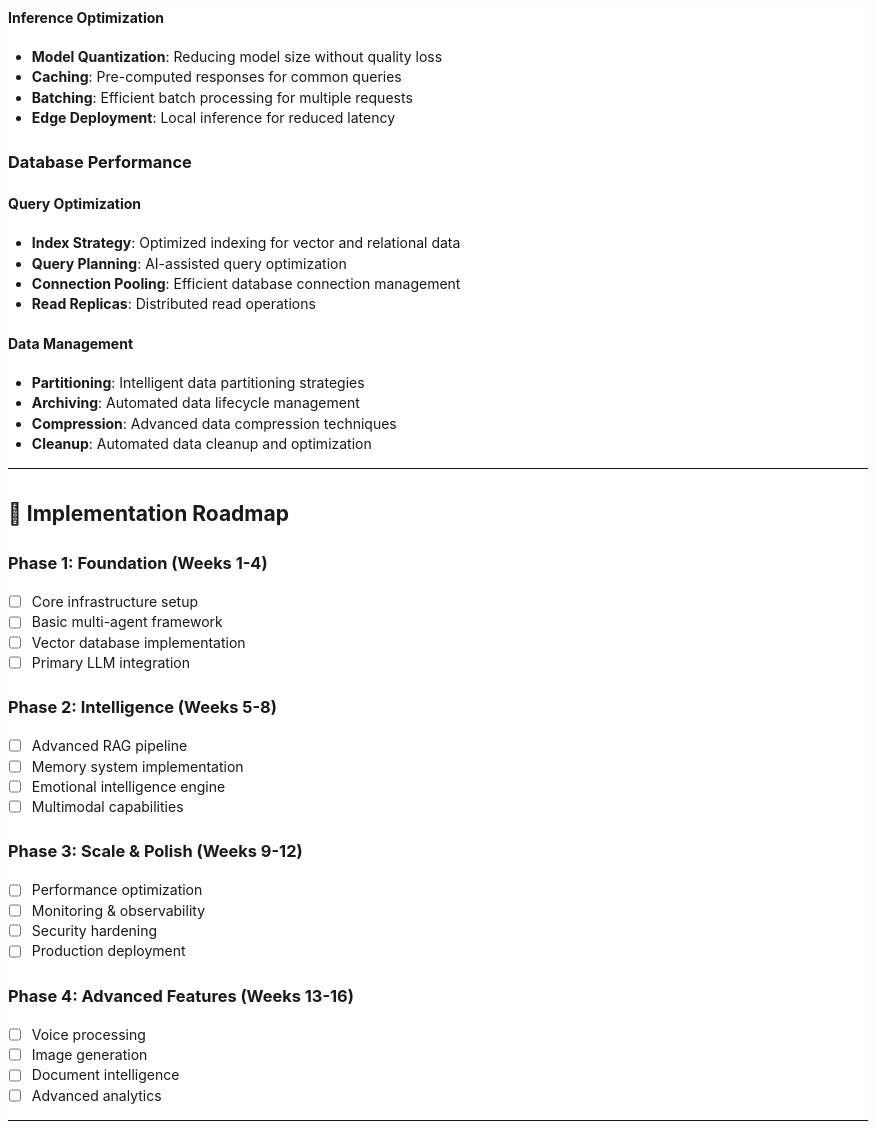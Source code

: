 #### Inference Optimization
- **Model Quantization**: Reducing model size without quality loss
- **Caching**: Pre-computed responses for common queries
- **Batching**: Efficient batch processing for multiple requests
- **Edge Deployment**: Local inference for reduced latency

### Database Performance

#### Query Optimization
- **Index Strategy**: Optimized indexing for vector and relational data
- **Query Planning**: AI-assisted query optimization
- **Connection Pooling**: Efficient database connection management
- **Read Replicas**: Distributed read operations

#### Data Management
- **Partitioning**: Intelligent data partitioning strategies
- **Archiving**: Automated data lifecycle management
- **Compression**: Advanced data compression techniques
- **Cleanup**: Automated data cleanup and optimization

---

## 🎯 Implementation Roadmap

### Phase 1: Foundation (Weeks 1-4)
- [ ] Core infrastructure setup
- [ ] Basic multi-agent framework
- [ ] Vector database implementation
- [ ] Primary LLM integration

### Phase 2: Intelligence (Weeks 5-8)
- [ ] Advanced RAG pipeline
- [ ] Memory system implementation
- [ ] Emotional intelligence engine
- [ ] Multimodal capabilities

### Phase 3: Scale & Polish (Weeks 9-12)
- [ ] Performance optimization
- [ ] Monitoring & observability
- [ ] Security hardening
- [ ] Production deployment

### Phase 4: Advanced Features (Weeks 13-16)
- [ ] Voice processing
- [ ] Image generation
- [ ] Document intelligence
- [ ] Advanced analytics

---
